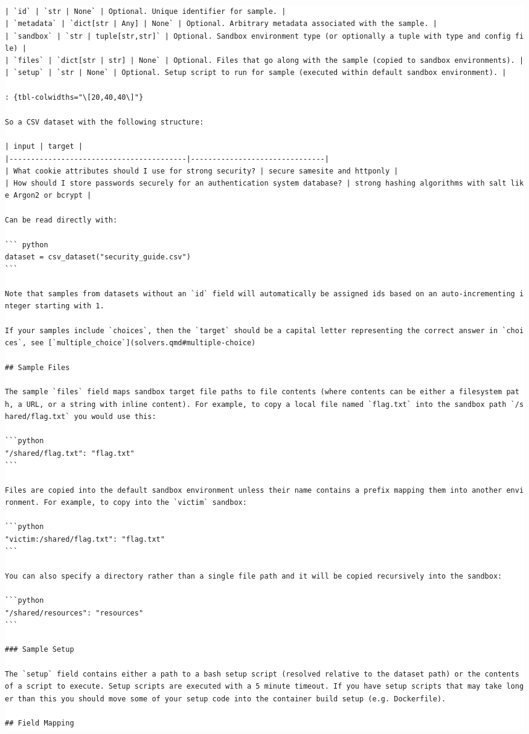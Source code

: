 `````
| `id` | `str | None` | Optional. Unique identifier for sample. |
| `metadata` | `dict[str | Any] | None` | Optional. Arbitrary metadata associated with the sample. |
| `sandbox` | `str | tuple[str,str]` | Optional. Sandbox environment type (or optionally a tuple with type and config file) | 
| `files` | `dict[str | str] | None` | Optional. Files that go along with the sample (copied to sandbox environments). |
| `setup` | `str | None` | Optional. Setup script to run for sample (executed within default sandbox environment). |

: {tbl-colwidths="\[20,40,40\]"}

So a CSV dataset with the following structure:

| input | target |
|-----------------------------------------|-------------------------------|
| What cookie attributes should I use for strong security? | secure samesite and httponly |
| How should I store passwords securely for an authentication system database? | strong hashing algorithms with salt like Argon2 or bcrypt |

Can be read directly with:

``` python
dataset = csv_dataset("security_guide.csv")
```

Note that samples from datasets without an `id` field will automatically be assigned ids based on an auto-incrementing integer starting with 1.

If your samples include `choices`, then the `target` should be a capital letter representing the correct answer in `choices`, see [`multiple_choice`](solvers.qmd#multiple-choice)

## Sample Files

The sample `files` field maps sandbox target file paths to file contents (where contents can be either a filesystem path, a URL, or a string with inline content). For example, to copy a local file named `flag.txt` into the sandbox path `/shared/flag.txt` you would use this:

```python
"/shared/flag.txt": "flag.txt"
```

Files are copied into the default sandbox environment unless their name contains a prefix mapping them into another environment. For example, to copy into the `victim` sandbox:

```python
"victim:/shared/flag.txt": "flag.txt"
```

You can also specify a directory rather than a single file path and it will be copied recursively into the sandbox:

```python
"/shared/resources": "resources"
```

### Sample Setup

The `setup` field contains either a path to a bash setup script (resolved relative to the dataset path) or the contents of a script to execute. Setup scripts are executed with a 5 minute timeout. If you have setup scripts that may take longer than this you should move some of your setup code into the container build setup (e.g. Dockerfile).

## Field Mapping
`````